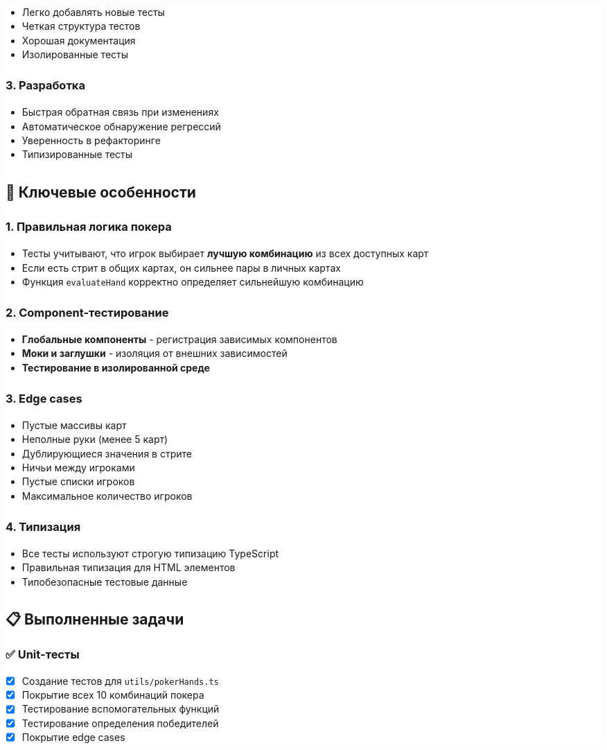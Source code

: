 - Легко добавлять новые тесты
- Четкая структура тестов
- Хорошая документация
- Изолированные тесты

### 3. Разработка

- Быстрая обратная связь при изменениях
- Автоматическое обнаружение регрессий
- Уверенность в рефакторинге
- Типизированные тесты

## 🎯 Ключевые особенности

### 1. Правильная логика покера

- Тесты учитывают, что игрок выбирает **лучшую комбинацию** из всех доступных карт
- Если есть стрит в общих картах, он сильнее пары в личных картах
- Функция `evaluateHand` корректно определяет сильнейшую комбинацию

### 2. Component-тестирование

- **Глобальные компоненты** - регистрация зависимых компонентов
- **Моки и заглушки** - изоляция от внешних зависимостей
- **Тестирование в изолированной среде**

### 3. Edge cases

- Пустые массивы карт
- Неполные руки (менее 5 карт)
- Дублирующиеся значения в стрите
- Ничьи между игроками
- Пустые списки игроков
- Максимальное количество игроков

### 4. Типизация

- Все тесты используют строгую типизацию TypeScript
- Правильная типизация для HTML элементов
- Типобезопасные тестовые данные

## 📋 Выполненные задачи

### ✅ Unit-тесты

- [x] Создание тестов для `utils/pokerHands.ts`
- [x] Покрытие всех 10 комбинаций покера
- [x] Тестирование вспомогательных функций
- [x] Тестирование определения победителей
- [x] Покрытие edge cases
